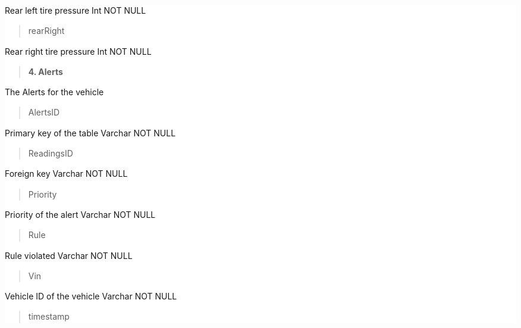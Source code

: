 <td>Rear left tire pressure</td>
<td>Int</td>
<td>NOT NULL</td>
</tr>
<tr class="odd">
<td><blockquote>
<p>rearRight</p>
</blockquote></td>
<td>Rear right tire pressure</td>
<td>Int</td>
<td>NOT NULL</td>
</tr>
<tr class="even">
<td><blockquote>
<p><strong>4. Alerts</strong></p>
</blockquote></td>
<td>The Alerts for the vehicle</td>
<td></td>
<td></td>
</tr>
<tr class="odd">
<td><blockquote>
<p>AlertsID</p>
</blockquote></td>
<td>Primary key of the table</td>
<td>Varchar</td>
<td>NOT NULL</td>
</tr>
<tr class="even">
<td><blockquote>
<p>ReadingsID</p>
</blockquote></td>
<td>Foreign key</td>
<td>Varchar</td>
<td>NOT NULL</td>
</tr>
<tr class="odd">
<td><blockquote>
<p>Priority</p>
</blockquote></td>
<td>Priority of the alert</td>
<td>Varchar</td>
<td>NOT NULL</td>
</tr>
<tr class="even">
<td><blockquote>
<p>Rule</p>
</blockquote></td>
<td>Rule violated</td>
<td>Varchar</td>
<td>NOT NULL</td>
</tr>
<tr class="odd">
<td><blockquote>
<p>Vin</p>
</blockquote></td>
<td>Vehicle ID of the vehicle</td>
<td>Varchar</td>
<td>NOT NULL</td>
</tr>
<tr class="even">
<td><blockquote>
<p>timestamp</p>
</blockquote></td>